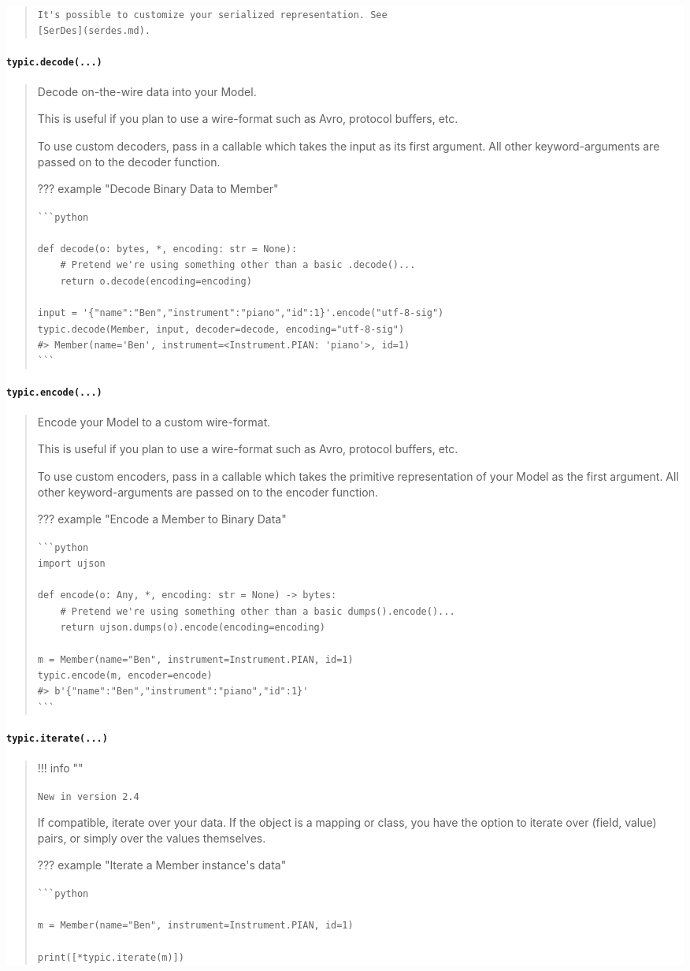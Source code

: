 >     It's possible to customize your serialized representation. See
>     [SerDes](serdes.md).

#### `typic.decode(...)`

> Decode on-the-wire data into your Model.
>
> This is useful if you plan to use a wire-format such as Avro, protocol buffers, etc.
>
> To use custom decoders, pass in a callable which takes the input as its first
> argument. All other keyword-arguments are passed on to the decoder function.
>
> ??? example "Decode Binary Data to Member"
>
>     ```python
>     
>     def decode(o: bytes, *, encoding: str = None):
>         # Pretend we're using something other than a basic .decode()...
>         return o.decode(encoding=encoding)
>     
>     input = '{"name":"Ben","instrument":"piano","id":1}'.encode("utf-8-sig")
>     typic.decode(Member, input, decoder=decode, encoding="utf-8-sig")
>     #> Member(name='Ben', instrument=<Instrument.PIAN: 'piano'>, id=1)
>     ```

#### `typic.encode(...)`

> Encode your Model to a custom wire-format.
>
> This is useful if you plan to use a wire-format such as Avro, protocol buffers, etc.
>
> To use custom encoders, pass in a callable which takes the primitive representation of
> your Model as the first argument. All other keyword-arguments are passed on to the
> encoder function.
>
> ??? example "Encode a Member to Binary Data"
>
>     ```python
>     import ujson
>     
>     def encode(o: Any, *, encoding: str = None) -> bytes:
>         # Pretend we're using something other than a basic dumps().encode()...
>         return ujson.dumps(o).encode(encoding=encoding)
>     
>     m = Member(name="Ben", instrument=Instrument.PIAN, id=1)
>     typic.encode(m, encoder=encode)
>     #> b'{"name":"Ben","instrument":"piano","id":1}'
>     ```

#### `typic.iterate(...)`

> !!! info ""
>
>     New in version 2.4
>
> If compatible, iterate over your data. If the object is a mapping or class, you have
> the option to iterate over (field, value) pairs, or simply over the values themselves.
>
> ??? example "Iterate a Member instance's data"
>
>     ```python
>     
>     m = Member(name="Ben", instrument=Instrument.PIAN, id=1)
>     
>     print([*typic.iterate(m)])